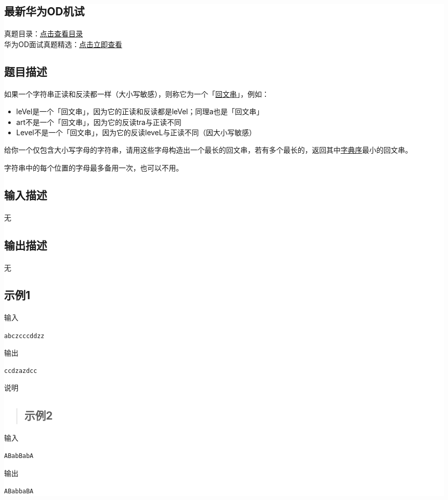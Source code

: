 ## 最新华为OD机试

真题目录：[点击查看目录](https://blog.csdn.net/banxia_frontend/article/details/129640773)  
华为OD面试真题精选：[点击立即查看](https://blog.csdn.net/banxia_frontend/category_12436481.html)

## 题目描述

如果一个字符串正读和反渎都一样（大小写敏感），则称它为一个「[回文串](https://so.csdn.net/so/search?q=%E5%9B%9E%E6%96%87%E4%B8%B2&spm=1001.2101.3001.7020)」，例如：

  * leVel是一个「回文串」，因为它的正读和反读都是leVel；同理a也是「回文串」
  * art不是一个「回文串」，因为它的反读tra与正读不同
  * Level不是一个「回文串」，因为它的反读leveL与正读不同（因大小写敏感）

给你一个仅包含大小写字母的字符串，请用这些字母构造出一个最长的回文串，若有多个最长的，返回其中[字典序](https://so.csdn.net/so/search?q=%E5%AD%97%E5%85%B8%E5%BA%8F&spm=1001.2101.3001.7020)最小的回文串。

字符串中的每个位置的字母最多备用一次，也可以不用。

## 输入描述

无

## 输出描述

无

## 示例1

输入

    
    
    abczcccddzz
    

输出

    
    
    ccdzazdcc
    

说明

> ## 示例2

输入

    
    
    ABabBabA
    

输出

    
    
    ABabbaBA
    